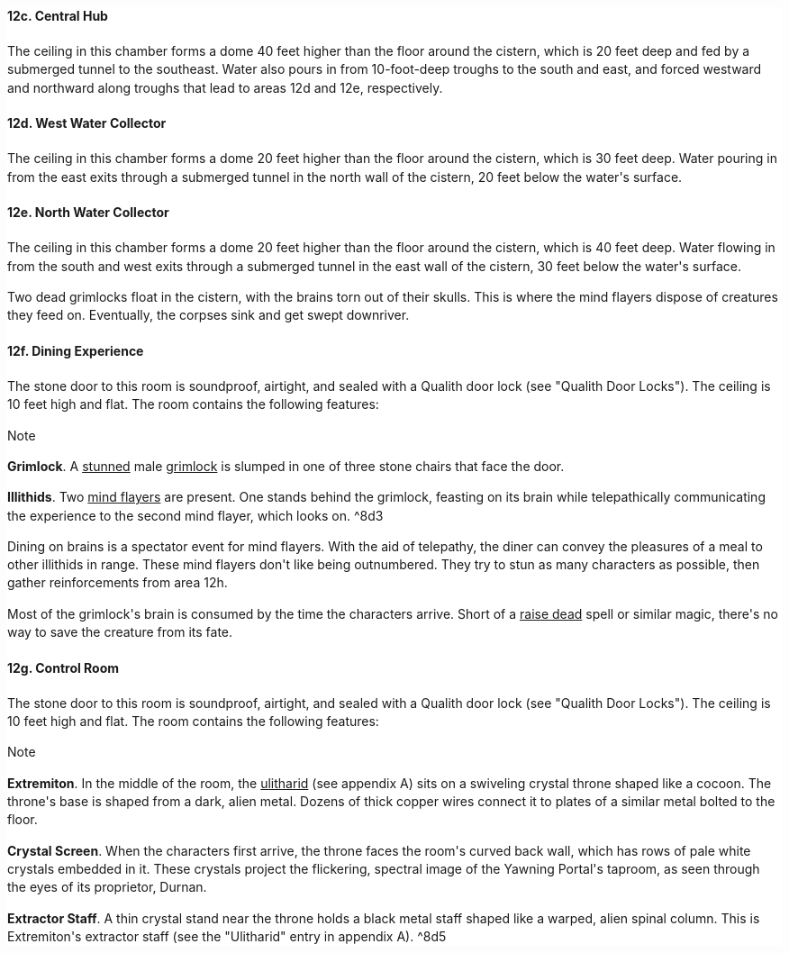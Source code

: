 #### 12c. Central Hub

The ceiling in this chamber forms a dome 40 feet higher than the floor around the cistern, which is 20 feet deep and fed by a submerged tunnel to the southeast. Water also pours in from 10-foot-deep troughs to the south and east, and forced westward and northward along troughs that lead to areas 12d and 12e, respectively.

#### 12d. West Water Collector

The ceiling in this chamber forms a dome 20 feet higher than the floor around the cistern, which is 30 feet deep. Water pouring in from the east exits through a submerged tunnel in the north wall of the cistern, 20 feet below the water's surface.

#### 12e. North Water Collector

The ceiling in this chamber forms a dome 20 feet higher than the floor around the cistern, which is 40 feet deep. Water flowing in from the south and west exits through a submerged tunnel in the east wall of the cistern, 30 feet below the water's surface.

Two dead grimlocks float in the cistern, with the brains torn out of their skulls. This is where the mind flayers dispose of creatures they feed on. Eventually, the corpses sink and get swept downriver.

#### 12f. Dining Experience

The stone door to this room is soundproof, airtight, and sealed with a Qualith door lock (see "Qualith Door Locks"). The ceiling is 10 feet high and flat. The room contains the following features:

> [!note] 
> 
> **Grimlock**. A [stunned](/3-Mechanics/CLI/rules/conditions.md#stunned) male [grimlock](/3-Mechanics/CLI/bestiary/humanoid/grimlock.md) is slumped in one of three stone chairs that face the door.
> 
> **Illithids**. Two [mind flayers](/3-Mechanics/CLI/bestiary/aberration/mind-flayer.md) are present. One stands behind the grimlock, feasting on its brain while telepathically communicating the experience to the second mind flayer, which looks on.
^8d3

Dining on brains is a spectator event for mind flayers. With the aid of telepathy, the diner can convey the pleasures of a meal to other illithids in range. These mind flayers don't like being outnumbered. They try to stun as many characters as possible, then gather reinforcements from area 12h.

Most of the grimlock's brain is consumed by the time the characters arrive. Short of a [raise dead](/3-Mechanics/CLI/spells/raise-dead.md) spell or similar magic, there's no way to save the creature from its fate.

#### 12g. Control Room

The stone door to this room is soundproof, airtight, and sealed with a Qualith door lock (see "Qualith Door Locks"). The ceiling is 10 feet high and flat. The room contains the following features:

> [!note] 
> 
> **Extremiton**. In the middle of the room, the [ulitharid](/3-Mechanics/CLI/bestiary/aberration/ulitharid-vgm.md) (see appendix A) sits on a swiveling crystal throne shaped like a cocoon. The throne's base is shaped from a dark, alien metal. Dozens of thick copper wires connect it to plates of a similar metal bolted to the floor.
> 
> **Crystal Screen**. When the characters first arrive, the throne faces the room's curved back wall, which has rows of pale white crystals embedded in it. These crystals project the flickering, spectral image of the Yawning Portal's taproom, as seen through the eyes of its proprietor, Durnan.
> 
> **Extractor Staff**. A thin crystal stand near the throne holds a black metal staff shaped like a warped, alien spinal column. This is Extremiton's extractor staff (see the "Ulitharid" entry in appendix A).
^8d5
